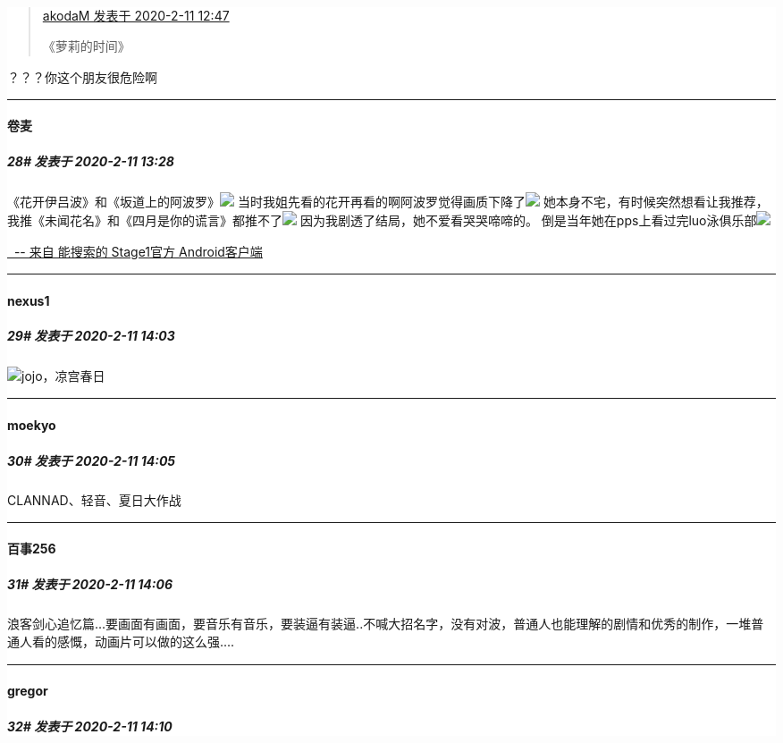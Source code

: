 
<blockquote><a href="httphttps://bbs.saraba1st.com/2b/forum.php?mod=redirect&amp;goto=findpost&amp;pid=46387143&amp;ptid=1913272" target="_blank">akodaM 发表于 2020-2-11 12:47</a>

《萝莉的时间》</blockquote>
？？？你这个朋友很危险啊


-----

####  卷麦  
##### 28#       发表于 2020-2-11 13:28


《花开伊吕波》和《坂道上的阿波罗》<img src="https://static.saraba1st.com/image/smiley/face2017/040.png" referrerpolicy="no-referrer">
当时我姐先看的花开再看的啊阿波罗觉得画质下降了<img src="https://static.saraba1st.com/image/smiley/face2017/066.png" referrerpolicy="no-referrer">
她本身不宅，有时候突然想看让我推荐，我推《未闻花名》和《四月是你的谎言》都推不了<img src="https://static.saraba1st.com/image/smiley/face2017/025.png" referrerpolicy="no-referrer">
因为我剧透了结局，她不爱看哭哭啼啼的。
倒是当年她在pps上看过完luo泳俱乐部<img src="https://static.saraba1st.com/image/smiley/face2017/009.gif" referrerpolicy="no-referrer">

[  -- 来自 能搜索的 Stage1官方 Android客户端](https://www.coolapk.com/apk/140634)


-----

####  nexus1  
##### 29#       发表于 2020-2-11 14:03


<img src="https://static.saraba1st.com/image/smiley/face2017/067.png" referrerpolicy="no-referrer">jojo，凉宫春日


-----

####  moekyo  
##### 30#       发表于 2020-2-11 14:05


CLANNAD、轻音、夏日大作战


-----

####  百事256  
##### 31#       发表于 2020-2-11 14:06


浪客剑心追忆篇...要画面有画面，要音乐有音乐，要装逼有装逼..不喊大招名字，没有对波，普通人也能理解的剧情和优秀的制作，一堆普通人看的感慨，动画片可以做的这么强....


-----

####  gregor  
##### 32#       发表于 2020-2-11 14:10

